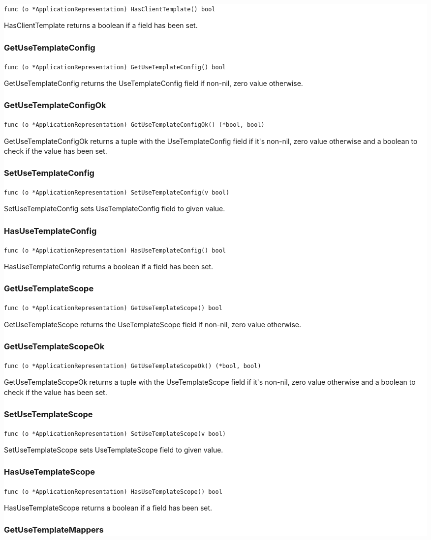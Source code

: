 `func (o *ApplicationRepresentation) HasClientTemplate() bool`

HasClientTemplate returns a boolean if a field has been set.

### GetUseTemplateConfig

`func (o *ApplicationRepresentation) GetUseTemplateConfig() bool`

GetUseTemplateConfig returns the UseTemplateConfig field if non-nil, zero value otherwise.

### GetUseTemplateConfigOk

`func (o *ApplicationRepresentation) GetUseTemplateConfigOk() (*bool, bool)`

GetUseTemplateConfigOk returns a tuple with the UseTemplateConfig field if it's non-nil, zero value otherwise
and a boolean to check if the value has been set.

### SetUseTemplateConfig

`func (o *ApplicationRepresentation) SetUseTemplateConfig(v bool)`

SetUseTemplateConfig sets UseTemplateConfig field to given value.

### HasUseTemplateConfig

`func (o *ApplicationRepresentation) HasUseTemplateConfig() bool`

HasUseTemplateConfig returns a boolean if a field has been set.

### GetUseTemplateScope

`func (o *ApplicationRepresentation) GetUseTemplateScope() bool`

GetUseTemplateScope returns the UseTemplateScope field if non-nil, zero value otherwise.

### GetUseTemplateScopeOk

`func (o *ApplicationRepresentation) GetUseTemplateScopeOk() (*bool, bool)`

GetUseTemplateScopeOk returns a tuple with the UseTemplateScope field if it's non-nil, zero value otherwise
and a boolean to check if the value has been set.

### SetUseTemplateScope

`func (o *ApplicationRepresentation) SetUseTemplateScope(v bool)`

SetUseTemplateScope sets UseTemplateScope field to given value.

### HasUseTemplateScope

`func (o *ApplicationRepresentation) HasUseTemplateScope() bool`

HasUseTemplateScope returns a boolean if a field has been set.

### GetUseTemplateMappers
